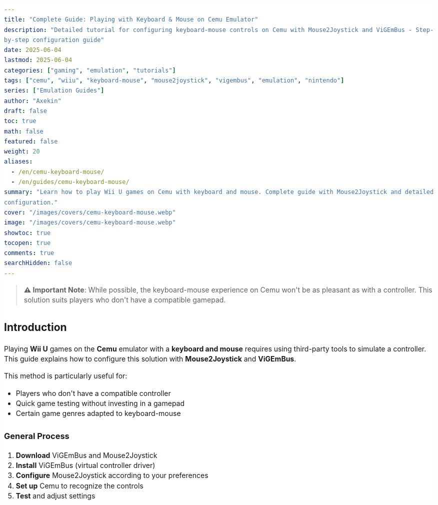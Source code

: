 ```yaml
---
title: "Complete Guide: Playing with Keyboard & Mouse on Cemu Emulator"
description: "Detailed tutorial for configuring keyboard-mouse controls on Cemu with Mouse2Joystick and ViGEmBus - Step-by-step configuration guide"
date: 2025-06-04
lastmod: 2025-06-04
categories: ["gaming", "emulation", "tutorials"]
tags: ["cemu", "wiiu", "keyboard-mouse", "mouse2joystick", "vigembus", "emulation", "nintendo"]
series: ["Emulation Guides"]
author: "Axekin"
draft: false
toc: true
math: false
featured: false
weight: 20
aliases: 
  - /en/cemu-keyboard-mouse/
  - /en/guides/cemu-keyboard-mouse/
summary: "Learn how to play Wii U games on Cemu with keyboard and mouse. Complete guide with Mouse2Joystick and detailed configuration."
cover: "/images/covers/cemu-keyboard-mouse.webp"
image: "/images/covers/cemu-keyboard-mouse.webp"
showtoc: true
tocopen: true
comments: true
searchHidden: false
---
```


> **⚠️ Important Note**: While possible, the keyboard-mouse experience on Cemu won't be as pleasant as with a controller. This solution suits players who don't have a compatible gamepad.

## Introduction

Playing **Wii U** games on the **Cemu** emulator with a **keyboard and mouse** requires using third-party tools to simulate a controller. This guide explains how to configure this solution with **Mouse2Joystick** and **ViGEmBus**.

This method is particularly useful for:
- Players who don't have a compatible controller
- Quick game testing without investing in a gamepad
- Certain game genres adapted to keyboard-mouse

### General Process

1. **Download** ViGEmBus and Mouse2Joystick
2. **Install** ViGEmBus (virtual controller driver)
3. **Configure** Mouse2Joystick according to your preferences
4. **Set up** Cemu to recognize the controls
5. **Test** and adjust settings
